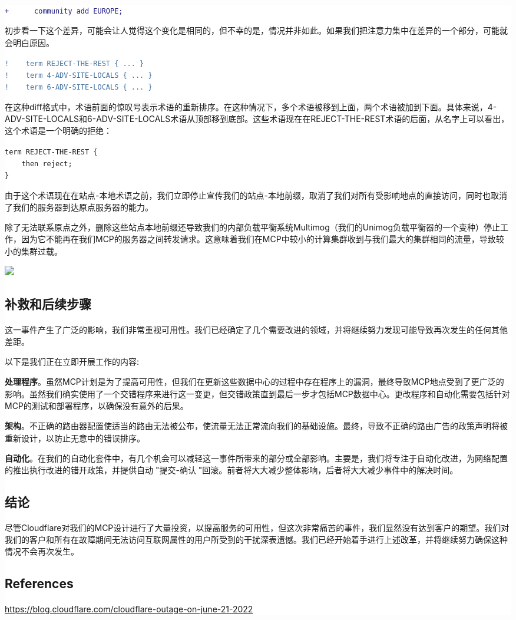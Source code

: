 ```diff
+      community add EUROPE;
```

初步看一下这个差异，可能会让人觉得这个变化是相同的，但不幸的是，情况并非如此。如果我们把注意力集中在差异的一个部分，可能就会明白原因。

```diff
!    term REJECT-THE-REST { ... }
!    term 4-ADV-SITE-LOCALS { ... }
!    term 6-ADV-SITE-LOCALS { ... }
```

在这种diff格式中，术语前面的惊叹号表示术语的重新排序。在这种情况下，多个术语被移到上面，两个术语被加到下面。具体来说，4-ADV-SITE-LOCALS和6-ADV-SITE-LOCALS术语从顶部移到底部。这些术语现在在REJECT-THE-REST术语的后面，从名字上可以看出，这个术语是一个明确的拒绝：

```
term REJECT-THE-REST {
    then reject;
}
```

由于这个术语现在在站点-本地术语之前，我们立即停止宣传我们的站点-本地前缀，取消了我们对所有受影响地点的直接访问，同时也取消了我们的服务器到达原点服务器的能力。

除了无法联系原点之外，删除这些站点本地前缀还导致我们的内部负载平衡系统Multimog（我们的Unimog负载平衡器的一个变种）停止工作，因为它不能再在我们MCP的服务器之间转发请求。这意味着我们在MCP中较小的计算集群收到与我们最大的集群相同的流量，导致较小的集群过载。

![](https://blog.cloudflare.com/content/images/2022/06/image4-15.png)

## 补救和后续步骤

这一事件产生了广泛的影响，我们非常重视可用性。我们已经确定了几个需要改进的领域，并将继续努力发现可能导致再次发生的任何其他差距。

以下是我们正在立即开展工作的内容:

**处理程序**。虽然MCP计划是为了提高可用性，但我们在更新这些数据中心的过程中存在程序上的漏洞，最终导致MCP地点受到了更广泛的影响。虽然我们确实使用了一个交错程序来进行这一变更，但交错政策直到最后一步才包括MCP数据中心。更改程序和自动化需要包括针对MCP的测试和部署程序，以确保没有意外的后果。

**架构**。不正确的路由器配置使适当的路由无法被公布，使流量无法正常流向我们的基础设施。最终，导致不正确的路由广告的政策声明将被重新设计，以防止无意中的错误排序。

**自动化**。在我们的自动化套件中，有几个机会可以减轻这一事件所带来的部分或全部影响。主要是，我们将专注于自动化改进，为网络配置的推出执行改进的错开政策，并提供自动 "提交-确认 "回滚。前者将大大减少整体影响，后者将大大减少事件中的解决时间。

## 结论

尽管Cloudflare对我们的MCP设计进行了大量投资，以提高服务的可用性，但这次非常痛苦的事件，我们显然没有达到客户的期望。我们对我们的客户和所有在故障期间无法访问互联网属性的用户所受到的干扰深表遗憾。我们已经开始着手进行上述改革，并将继续努力确保这种情况不会再次发生。

## References

<https://blog.cloudflare.com/cloudflare-outage-on-june-21-2022>